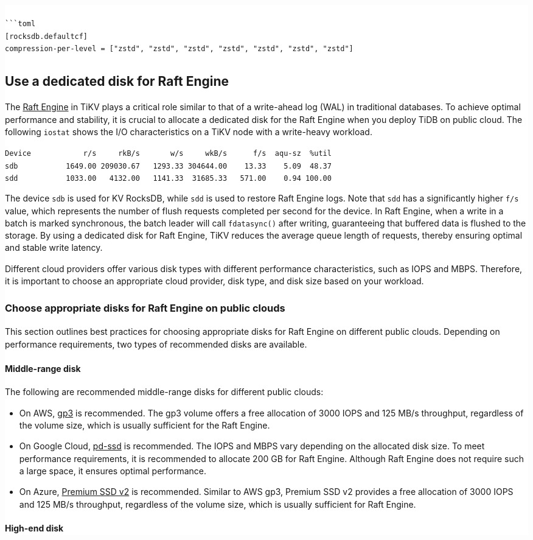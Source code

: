   ```

```toml
[rocksdb.defaultcf]
compression-per-level = ["zstd", "zstd", "zstd", "zstd", "zstd", "zstd", "zstd"]
```

## Use a dedicated disk for Raft Engine

The [Raft Engine](/glossary.md#raft-engine) in TiKV plays a critical role similar to that of a write-ahead log (WAL) in traditional databases. To achieve optimal performance and stability, it is crucial to allocate a dedicated disk for the Raft Engine when you deploy TiDB on public cloud. The following `iostat` shows the I/O characteristics on a TiKV node with a write-heavy workload.

```
Device            r/s     rkB/s       w/s     wkB/s      f/s  aqu-sz  %util
sdb           1649.00 209030.67   1293.33 304644.00    13.33    5.09  48.37
sdd           1033.00   4132.00   1141.33  31685.33   571.00    0.94 100.00
```

The device `sdb` is used for KV RocksDB, while `sdd` is used to restore Raft Engine logs. Note that `sdd` has a significantly higher `f/s` value, which represents the number of flush requests completed per second for the device. In Raft Engine, when a write in a batch is marked synchronous, the batch leader will call `fdatasync()` after writing, guaranteeing that buffered data is flushed to the storage. By using a dedicated disk for Raft Engine, TiKV reduces the average queue length of requests, thereby ensuring optimal and stable write latency.

Different cloud providers offer various disk types with different performance characteristics, such as IOPS and MBPS. Therefore, it is important to choose an appropriate cloud provider, disk type, and disk size based on your workload.

### Choose appropriate disks for Raft Engine on public clouds

This section outlines best practices for choosing appropriate disks for Raft Engine on different public clouds. Depending on performance requirements, two types of recommended disks are available.

#### Middle-range disk

The following are recommended middle-range disks for different public clouds:

- On AWS, [gp3](https://aws.amazon.com/ebs/general-purpose/) is recommended. The gp3 volume offers a free allocation of 3000 IOPS and 125 MB/s throughput, regardless of the volume size, which is usually sufficient for the Raft Engine.

- On Google Cloud, [pd-ssd](https://cloud.google.com/compute/docs/disks#disk-types/) is recommended. The IOPS and MBPS vary depending on the allocated disk size. To meet performance requirements, it is recommended to allocate 200 GB for Raft Engine. Although Raft Engine does not require such a large space, it ensures optimal performance.

- On Azure, [Premium SSD v2](https://learn.microsoft.com/en-us/azure/virtual-machines/disks-types#premium-ssd-v2) is recommended. Similar to AWS gp3, Premium SSD v2 provides a free allocation of 3000 IOPS and 125 MB/s throughput, regardless of the volume size, which is usually sufficient for Raft Engine.

#### High-end disk
